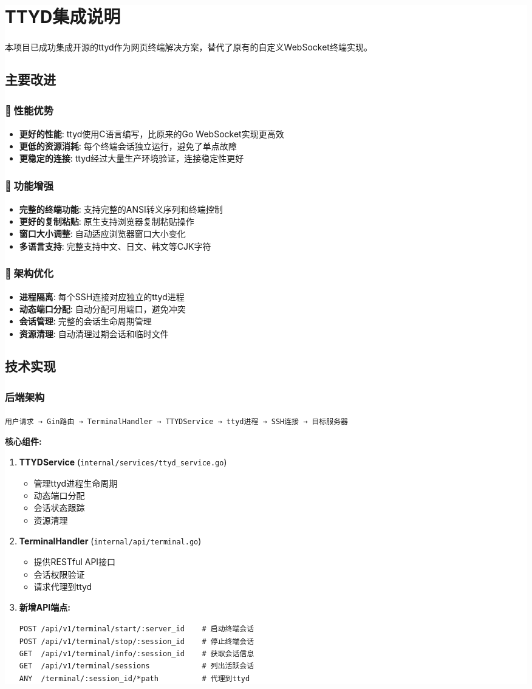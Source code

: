 # TTYD集成说明

本项目已成功集成开源的ttyd作为网页终端解决方案，替代了原有的自定义WebSocket终端实现。

## 主要改进

### 🚀 性能优势
- **更好的性能**: ttyd使用C语言编写，比原来的Go WebSocket实现更高效
- **更低的资源消耗**: 每个终端会话独立运行，避免了单点故障
- **更稳定的连接**: ttyd经过大量生产环境验证，连接稳定性更好

### 📱 功能增强
- **完整的终端功能**: 支持完整的ANSI转义序列和终端控制
- **更好的复制粘贴**: 原生支持浏览器复制粘贴操作
- **窗口大小调整**: 自动适应浏览器窗口大小变化
- **多语言支持**: 完整支持中文、日文、韩文等CJK字符

### 🔧 架构优化
- **进程隔离**: 每个SSH连接对应独立的ttyd进程
- **动态端口分配**: 自动分配可用端口，避免冲突
- **会话管理**: 完整的会话生命周期管理
- **资源清理**: 自动清理过期会话和临时文件

## 技术实现

### 后端架构

```
用户请求 → Gin路由 → TerminalHandler → TTYDService → ttyd进程 → SSH连接 → 目标服务器
```

**核心组件:**

1. **TTYDService** (`internal/services/ttyd_service.go`)
   - 管理ttyd进程生命周期
   - 动态端口分配
   - 会话状态跟踪
   - 资源清理

2. **TerminalHandler** (`internal/api/terminal.go`)
   - 提供RESTful API接口
   - 会话权限验证
   - 请求代理到ttyd

3. **新增API端点:**
   ```
   POST /api/v1/terminal/start/:server_id    # 启动终端会话
   POST /api/v1/terminal/stop/:session_id    # 停止终端会话  
   GET  /api/v1/terminal/info/:session_id    # 获取会话信息
   GET  /api/v1/terminal/sessions            # 列出活跃会话
   ANY  /terminal/:session_id/*path          # 代理到ttyd
   ```
